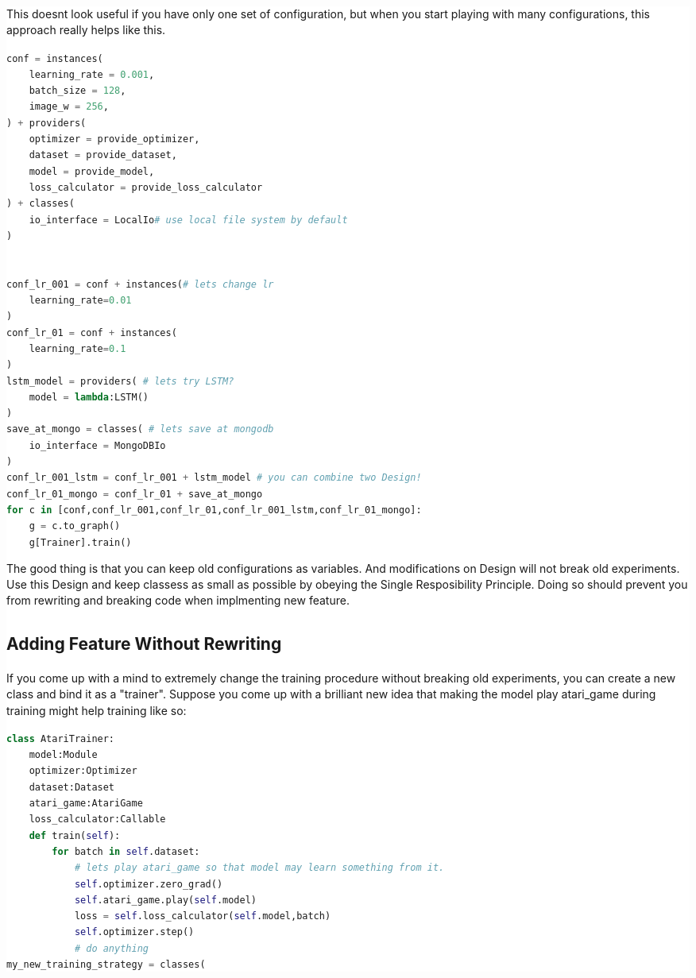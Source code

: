 
This doesnt look useful if you have only one set of configuration,
but when you start playing with many configurations,
this approach really helps like this.

```python
conf = instances(
    learning_rate = 0.001,
    batch_size = 128,
    image_w = 256,
) + providers(
    optimizer = provide_optimizer,
    dataset = provide_dataset,
    model = provide_model,
    loss_calculator = provide_loss_calculator
) + classes(
    io_interface = LocalIo# use local file system by default
)


conf_lr_001 = conf + instances(# lets change lr
    learning_rate=0.01
)
conf_lr_01 = conf + instances(
    learning_rate=0.1
)
lstm_model = providers( # lets try LSTM?
    model = lambda:LSTM()
)
save_at_mongo = classes( # lets save at mongodb
    io_interface = MongoDBIo
)
conf_lr_001_lstm = conf_lr_001 + lstm_model # you can combine two Design!
conf_lr_01_mongo = conf_lr_01 + save_at_mongo
for c in [conf,conf_lr_001,conf_lr_01,conf_lr_001_lstm,conf_lr_01_mongo]:
    g = c.to_graph()
    g[Trainer].train()
```
The good thing is that you can keep old configurations as variables.
And modifications on Design will not break old experiments.
Use this Design and keep classess as small as possible by obeying the Single Resposibility Principle.
Doing so should prevent you from rewriting and breaking code when implmenting new feature.
## Adding Feature Without Rewriting
If you come up with a mind to extremely change the training procedure without breaking old experiments, you can create a new class and bind it as a "trainer".
Suppose you come up with a brilliant new idea that making the model play atari_game during training might help training like so:
```python
class AtariTrainer:
    model:Module
    optimizer:Optimizer
    dataset:Dataset
    atari_game:AtariGame
    loss_calculator:Callable
    def train(self):
        for batch in self.dataset:
            # lets play atari_game so that model may learn something from it.
            self.optimizer.zero_grad()
            self.atari_game.play(self.model)
            loss = self.loss_calculator(self.model,batch)
            self.optimizer.step()
            # do anything
my_new_training_strategy = classes(
```